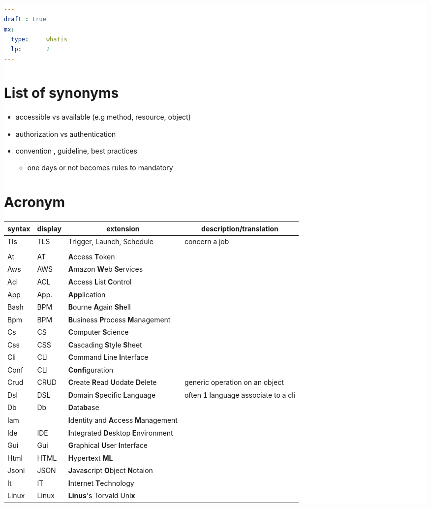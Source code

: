 ```yaml
---
draft : true
mx:  
  type:     whatis
  lp:       2
---
```


# List of synonyms
- accessible vs available (e.g method, resource, object)
- authorization vs authentication







- convention , guideline, best practices
  - one days or not becomes rules to mandatory
# Acronym

|syntax|display|extension|description/translation
|-|-|-|-|
|Tls|TLS|Trigger, Launch, Schedule|concern a job
||
|At|AT|**A**ccess **T**oken|
|Aws|AWS|**A**mazon **W**eb **S**ervices|
|Acl|ACL|**A**ccess **L**ist **C**ontrol|
|App|App.|**App**lication|
|Bash|BPM|**B**ourne **A**gain **Sh**ell|
|Bpm|BPM|**B**usiness **P**rocess **M**anagement|
|Cs|CS|**C**omputer **S**cience|
|Css|CSS|**C**ascading **S**tyle **S**heet|
|Cli|CLI|**C**ommand **L**ine **I**nterface|
|Conf|CLI|**Conf**iguration|
|Crud|CRUD|**C**reate **R**ead **U**odate **D**elete|generic operation on an object
|Dsl|DSL|**D**omain **S**pecific **L**anguage|often 1 language associate to a cli
|Db|Db|**D**ata**b**ase
|Iam||**I**dentity and **A**ccess **M**anagement |
|Ide|IDE|**I**ntegrated **D**esktop **E**nvironment|
|Gui|Gui|**G**raphical **U**ser **I**nterface
|Html|HTML|**H**yper**t**ext **ML**|
|Jsonl|JSON|**J**ava**s**cript **O**bject **N**otaion|
|It|IT|**I**nternet **T**echnology
|Linux|Linux|**Linus**'s Torvald Uni**x**|